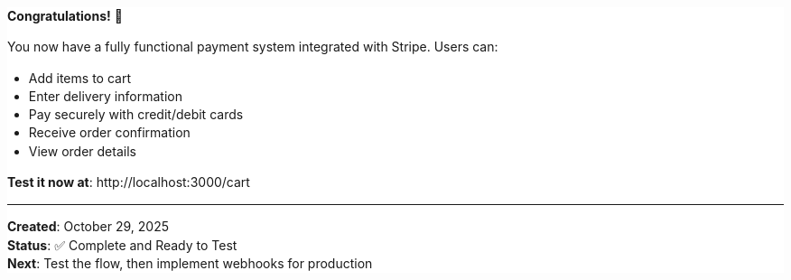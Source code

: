 
**Congratulations!** 🎉

You now have a fully functional payment system integrated with Stripe. Users can:
- Add items to cart
- Enter delivery information
- Pay securely with credit/debit cards
- Receive order confirmation
- View order details

**Test it now at**: http://localhost:3000/cart

---

**Created**: October 29, 2025  
**Status**: ✅ Complete and Ready to Test  
**Next**: Test the flow, then implement webhooks for production
